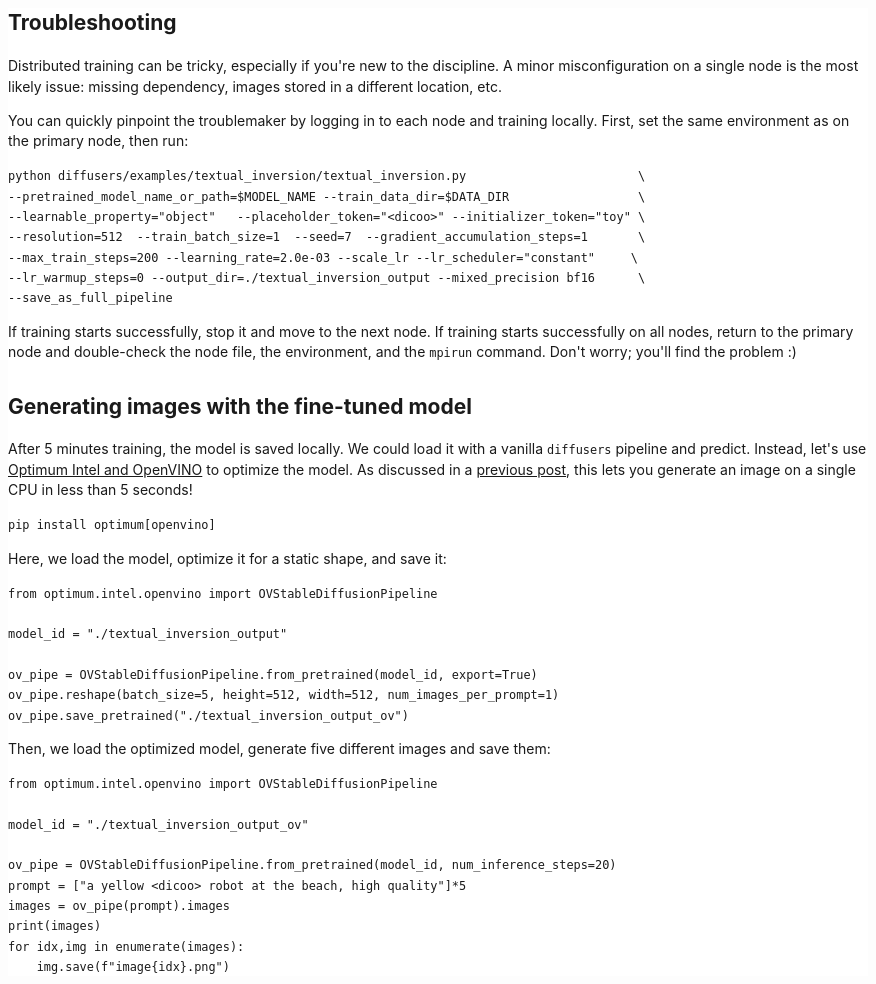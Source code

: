## Troubleshooting

Distributed training can be tricky, especially if you're new to the discipline. A minor misconfiguration on a single node is the most likely issue: missing dependency, images stored in a different location, etc. 

You can quickly pinpoint the troublemaker by logging in to each node and training locally. First, set the same environment as on the primary node, then run:

```
python diffusers/examples/textual_inversion/textual_inversion.py                        \
--pretrained_model_name_or_path=$MODEL_NAME --train_data_dir=$DATA_DIR                  \
--learnable_property="object"   --placeholder_token="<dicoo>" --initializer_token="toy" \
--resolution=512  --train_batch_size=1  --seed=7  --gradient_accumulation_steps=1       \
--max_train_steps=200 --learning_rate=2.0e-03 --scale_lr --lr_scheduler="constant"     \
--lr_warmup_steps=0 --output_dir=./textual_inversion_output --mixed_precision bf16      \
--save_as_full_pipeline
```

If training starts successfully, stop it and move to the next node. If training starts successfully on all nodes, return to the primary node and double-check the node file, the environment, and the `mpirun` command. Don't worry; you'll find the problem :)

## Generating images with the fine-tuned model

After 5 minutes training, the model is saved locally. We could load it with a vanilla `diffusers` pipeline and predict. Instead, let's use [Optimum Intel and OpenVINO](https://huggingface.co/docs/optimum/intel/inference) to optimize the model. As discussed in a [previous post](https://huggingface.co/blog/intel-sapphire-rapids-inference), this lets you generate an image on a single CPU in less than 5 seconds!

```
pip install optimum[openvino]
```

Here, we load the model, optimize it for a static shape, and save it:

```
from optimum.intel.openvino import OVStableDiffusionPipeline

model_id = "./textual_inversion_output"

ov_pipe = OVStableDiffusionPipeline.from_pretrained(model_id, export=True)
ov_pipe.reshape(batch_size=5, height=512, width=512, num_images_per_prompt=1)
ov_pipe.save_pretrained("./textual_inversion_output_ov")
```

Then, we load the optimized model, generate five different images and save them:

```
from optimum.intel.openvino import OVStableDiffusionPipeline

model_id = "./textual_inversion_output_ov"

ov_pipe = OVStableDiffusionPipeline.from_pretrained(model_id, num_inference_steps=20)
prompt = ["a yellow <dicoo> robot at the beach, high quality"]*5
images = ov_pipe(prompt).images
print(images)
for idx,img in enumerate(images):
    img.save(f"image{idx}.png")
```
